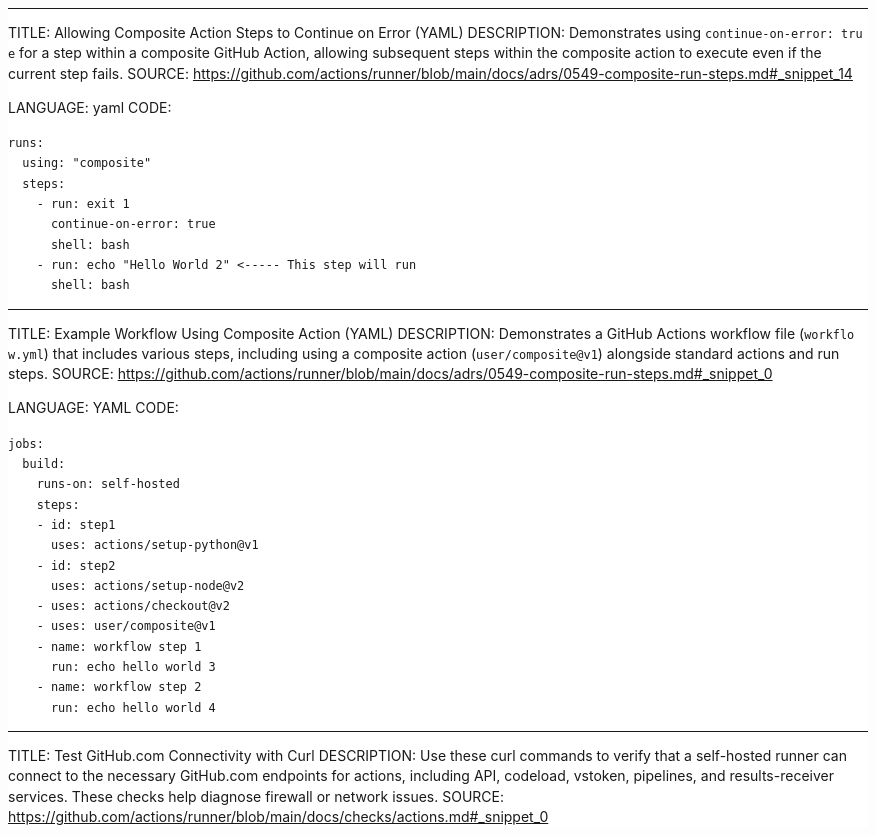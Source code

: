 ----------------------------------------

TITLE: Allowing Composite Action Steps to Continue on Error (YAML)
DESCRIPTION: Demonstrates using `continue-on-error: true` for a step within a composite GitHub Action, allowing subsequent steps within the composite action to execute even if the current step fails.
SOURCE: https://github.com/actions/runner/blob/main/docs/adrs/0549-composite-run-steps.md#_snippet_14

LANGUAGE: yaml
CODE:
```
runs:
  using: "composite"
  steps:
    - run: exit 1
      continue-on-error: true
      shell: bash
    - run: echo "Hello World 2" <----- This step will run
      shell: bash
```

----------------------------------------

TITLE: Example Workflow Using Composite Action (YAML)
DESCRIPTION: Demonstrates a GitHub Actions workflow file (`workflow.yml`) that includes various steps, including using a composite action (`user/composite@v1`) alongside standard actions and run steps.
SOURCE: https://github.com/actions/runner/blob/main/docs/adrs/0549-composite-run-steps.md#_snippet_0

LANGUAGE: YAML
CODE:
```
jobs:
  build:
    runs-on: self-hosted
    steps:
    - id: step1
      uses: actions/setup-python@v1
    - id: step2
      uses: actions/setup-node@v2
    - uses: actions/checkout@v2
    - uses: user/composite@v1
    - name: workflow step 1
      run: echo hello world 3
    - name: workflow step 2
      run: echo hello world 4
```

----------------------------------------

TITLE: Test GitHub.com Connectivity with Curl
DESCRIPTION: Use these curl commands to verify that a self-hosted runner can connect to the necessary GitHub.com endpoints for actions, including API, codeload, vstoken, pipelines, and results-receiver services. These checks help diagnose firewall or network issues.
SOURCE: https://github.com/actions/runner/blob/main/docs/checks/actions.md#_snippet_0
